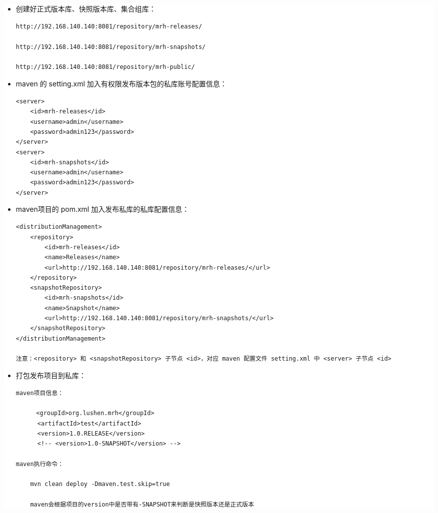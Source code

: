   * 创建好正式版本库、快照版本库、集合组库：

        http://192.168.140.140:8081/repository/mrh-releases/

        http://192.168.140.140:8081/repository/mrh-snapshots/

        http://192.168.140.140:8081/repository/mrh-public/

  * maven 的 setting.xml 加入有权限发布版本包的私库账号配置信息：

        <server>
            <id>mrh-releases</id>
            <username>admin</username>
            <password>admin123</password>
        </server>
        <server>
            <id>mrh-snapshots</id>
            <username>admin</username>
            <password>admin123</password>
        </server>

  * maven项目的 pom.xml 加入发布私库的私库配置信息：

        <distributionManagement>
            <repository>
                <id>mrh-releases</id>
                <name>Releases</name>
                <url>http://192.168.140.140:8081/repository/mrh-releases/</url>
            </repository>
            <snapshotRepository>
                <id>mrh-snapshots</id>
                <name>Snapshot</name>
                <url>http://192.168.140.140:8081/repository/mrh-snapshots/</url>
            </snapshotRepository>
        </distributionManagement>

        注意：<repository> 和 <snapshotRepository> 子节点 <id>，对应 maven 配置文件 setting.xml 中 <server> 子节点 <id>

  * 打包发布项目到私库：

        maven项目信息：

            　<groupId>org.lushen.mrh</groupId>
              <artifactId>test</artifactId>
              <version>1.0.RELEASE</version>
              <!-- <version>1.0-SNAPSHOT</version> -->

        maven执行命令：

            mvn clean deploy -Dmaven.test.skip=true

            maven会根据项目的version中是否带有-SNAPSHOT来判断是快照版本还是正式版本
